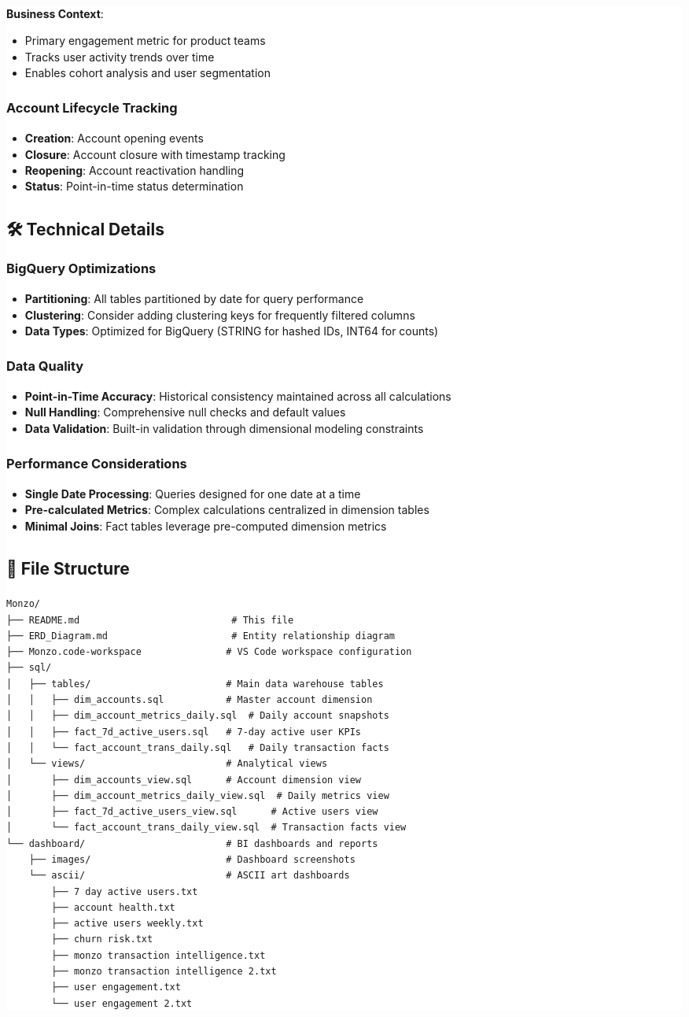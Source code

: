 **Business Context**: 
- Primary engagement metric for product teams
- Tracks user activity trends over time
- Enables cohort analysis and user segmentation

### Account Lifecycle Tracking
- **Creation**: Account opening events
- **Closure**: Account closure with timestamp tracking
- **Reopening**: Account reactivation handling
- **Status**: Point-in-time status determination

## 🛠️ Technical Details

### BigQuery Optimizations
- **Partitioning**: All tables partitioned by date for query performance
- **Clustering**: Consider adding clustering keys for frequently filtered columns
- **Data Types**: Optimized for BigQuery (STRING for hashed IDs, INT64 for counts)

### Data Quality
- **Point-in-Time Accuracy**: Historical consistency maintained across all calculations
- **Null Handling**: Comprehensive null checks and default values
- **Data Validation**: Built-in validation through dimensional modeling constraints

### Performance Considerations
- **Single Date Processing**: Queries designed for one date at a time
- **Pre-calculated Metrics**: Complex calculations centralized in dimension tables
- **Minimal Joins**: Fact tables leverage pre-computed dimension metrics

## 📁 File Structure

```
Monzo/
├── README.md                           # This file
├── ERD_Diagram.md                      # Entity relationship diagram
├── Monzo.code-workspace               # VS Code workspace configuration
├── sql/
│   ├── tables/                        # Main data warehouse tables
│   │   ├── dim_accounts.sql           # Master account dimension
│   │   ├── dim_account_metrics_daily.sql  # Daily account snapshots  
│   │   ├── fact_7d_active_users.sql   # 7-day active user KPIs
│   │   └── fact_account_trans_daily.sql   # Daily transaction facts
│   └── views/                         # Analytical views
│       ├── dim_accounts_view.sql      # Account dimension view
│       ├── dim_account_metrics_daily_view.sql  # Daily metrics view
│       ├── fact_7d_active_users_view.sql      # Active users view
│       └── fact_account_trans_daily_view.sql  # Transaction facts view
└── dashboard/                         # BI dashboards and reports
    ├── images/                        # Dashboard screenshots
    └── ascii/                         # ASCII art dashboards
        ├── 7 day active users.txt
        ├── account health.txt
        ├── active users weekly.txt
        ├── churn risk.txt
        ├── monzo transaction intelligence.txt
        ├── monzo transaction intelligence 2.txt
        ├── user engagement.txt
        └── user engagement 2.txt
```
